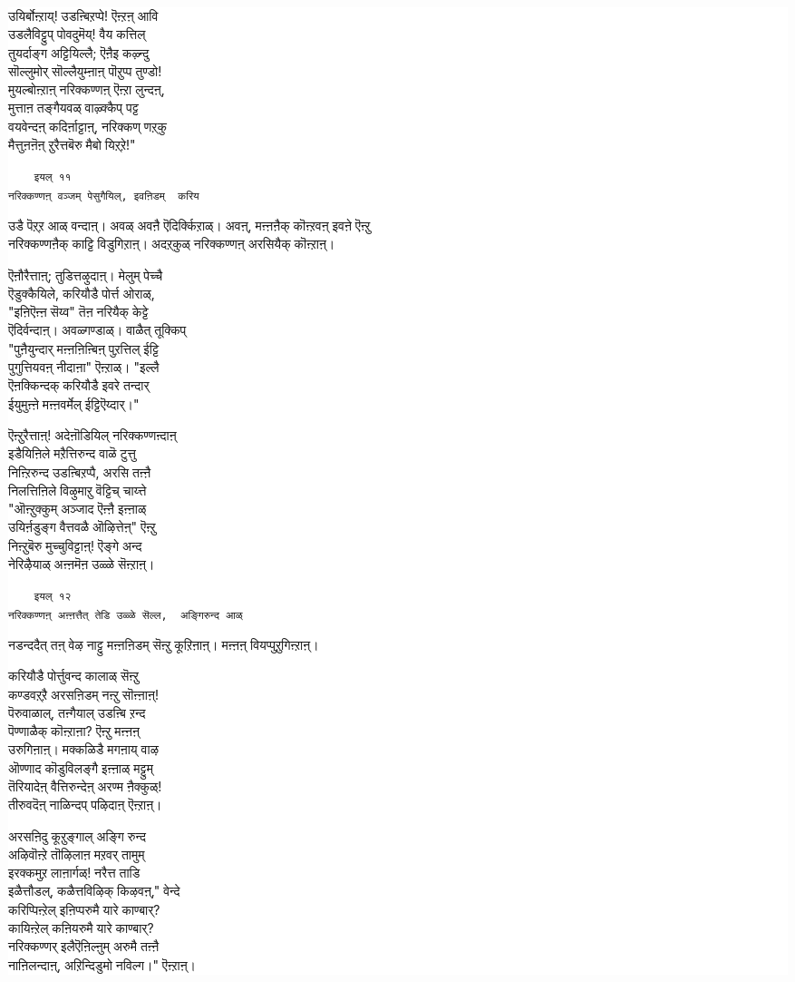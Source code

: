  उयिर्बोऩ्ऱाय्!  उडऩ्बिऱप्पे! ऎऩ्ऱऩ् आवि  
 उडलैविट्टुप् पोवदुमॆय्! वैय कत्तिल्  
 तुयर्दाङ्ग अट्टियिल्लै; ऎऩैइ कऴ्न्दु  
 सॊल्लुमोर् सॊल्लैयुम्ऩाऩ् पॊऱुप्प तुण्डो!  
 मुयल्बोऩ्ऱाऩ् नरिक्कण्णऩ् ऎऩ्ऱा लुन्दऩ्,  
 मुत्ताऩ तङ्गैयवळ् वाऴ्क्कैप् पट्ट  
 वयवेन्दऩ् कदिर्ऩाट्टाऩ्, नरिक्कण् णऱ्‌कु  
 मैत्तुऩऩॆऩ् ऱुरैत्तबॆरु मैबो यिऱ्‌ऱे!"

        इयल् ११  
    नरिक्कण्णऩ् वञ्जम् पेसुगैयिल्, इवऩिडम्  करिय   
  उडै पॆऱ्‌ऱ आळ् वन्दाऩ्। अवळ् अवऩै ऎदिर्क्किऱाळ्।   अवऩ्, मऩ्ऩऩैक् कॊऩ्ऱवऩ् इवऩे ऎऩ्ऱु  
          नरिक्कण्णऩैक् काट्टि विडुगिऱाऩ्। अदऱ्‌कुळ् नरिक्कण्णऩ् अरसियैक् कॊऩ्ऱाऩ्।  
  
 ऎऩौरैत्ताऩ्; तुडित्तऴुदाऩ्। मेलुम् पेच्चै  
 ऎडुक्कैयिले, करियौडै पोर्त्त ओराळ्,  
"इऩिऎऩ्ऩ सॆय्व" तॆऩ नरियैक् केट्टे  
 ऎदिर्वन्दाऩ्। अवळ्गण्डाळ्। वाळैत् तूक्किप्  
 "पुऩैयुन्दार् मऩ्ऩऩिऩ्बिऩ् पुऱत्तिल् ईट्टि  
 पुगुत्तियवऩ् नीदाऩा" ऎऩ्ऱाळ्। "इल्लै  
 ऎऩक्किन्दक् करियौडै इवरे तन्दार्  
 ईयुमुऩ्ऩे मऩ्ऩवर्मेल् ईट्टिऎय्दार्।"  
  
 ऎऩ्ऱुरैत्ताऩ्! अदेऩॊडियिल् नरिक्कण्णऩ्दाऩ्  
 इडैयिऩिले मऱैत्तिरुन्द वाळॆ टुत्तु  
 निऩ्ऱिरुन्द उडऩ्बिऱप्पै, अरसि तऩ्ऩै  
 निलत्तिऩिले विऴुमाऱु वॆट्टिच् चाय्त्ते  
 "ऒऩ्ऱुक्कुम् अञ्जाद ऎऩ्ऩै इऩ्ऩाळ्  
 उयिर्ऩडुङ्ग वैत्तवळै ऒऴित्तेऩ्" ऎऩ्ऱु  
 निऩ्ऱुबॆरु मुच्चुविट्टाऩ्! ऎङ्गे अन्द  
 नेरिऴैयाळ् अऩ्ऩमॆऩ उळ्ळे सॆऩ्ऱाऩ्।

        इयल् १२  
    नरिक्कण्णऩ् अऩ्ऩत्तैत् तेडि उळ्ळे सॆल्ल,  अङ्गिरुन्द आळ्   
नडन्ददैत् तऩ् वेऴ नाट्टु मऩ्ऩऩिडम् सॆऩ्ऱु कूऱिऩाऩ्। मऩ्ऩऩ् वियप्पुऱुगिऩ्ऱाऩ्।  
  
 करियौडै पोर्त्तुवन्द कालाळ् सॆऩ्ऱु  
 कण्डवऱ्‌ऱै अरसऩिडम् नऩ्ऱु सॊऩ्ऩाऩ्!   
 पॆरुवाळाल्, तऩ्गैयाल् उडऩ्बि ऱन्द  
 पॆण्णाळैक् कॊऩ्ऱाऩा? ऎऩ्ऱु मऩ्ऩऩ्  
 उरुगिऩाऩ्। मक्कळिडै मगऩाय् वाऴ  
 ऒण्णाद कॊडुविलङ्गै इऩ्ऩाळ् मट्टुम्  
 तॆरियादेऩ् वैत्तिरुन्देऩ् अरण्म ऩैक्कुळ्!  
 तीरुवदॆऩ् नाळिन्दप् पऴिदाऩ् ऎऩ्ऱाऩ्।  
  
 अरसऩिदु कूऱुङ्गाल् अङ्गि रुन्द  
 अऴिवॊऩ्ऱे तॊऴिलाऩ मऱवर् तामुम्  
 इरक्कमुऱ लाऩार्गळ्! नरैत्त ताडि  
 इळैत्तौडल्, कळैत्तविऴिक् किऴवऩ्," वेन्दे  
 करिप्पिऩ्ऱेल् इऩिप्परुमै यारे काण्बार्?  
 कायिऩ्ऱेल् कऩियरुमै यारे काण्बार्?  
 नरिक्कण्णर् इलैऎऩिल्ऩुम् अरुमै तऩ्ऩै  
 नाऩिलन्दाऩ्, अऱिन्दिडुमो नविल्ग।" ऎऩ्ऱाऩ्।
